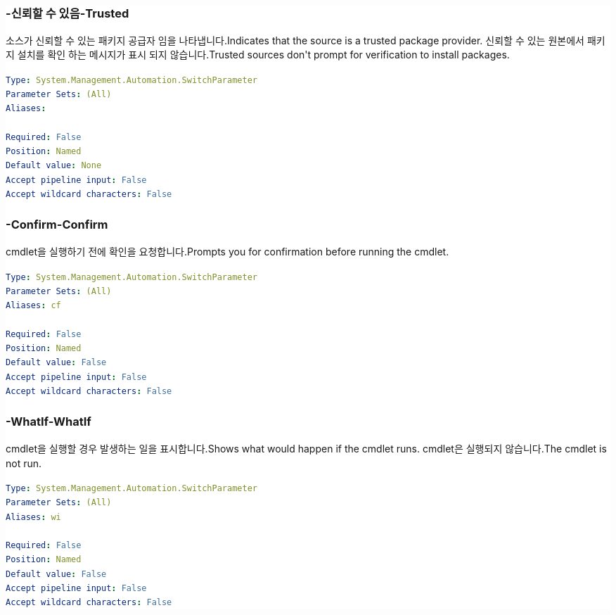 ### <span data-ttu-id="38fc3-158">-신뢰할 수 있음</span><span class="sxs-lookup"><span data-stu-id="38fc3-158">-Trusted</span></span>

<span data-ttu-id="38fc3-159">소스가 신뢰할 수 있는 패키지 공급자 임을 나타냅니다.</span><span class="sxs-lookup"><span data-stu-id="38fc3-159">Indicates that the source is a trusted package provider.</span></span> <span data-ttu-id="38fc3-160">신뢰할 수 있는 원본에서 패키지 설치를 확인 하는 메시지가 표시 되지 않습니다.</span><span class="sxs-lookup"><span data-stu-id="38fc3-160">Trusted sources don't prompt for verification to install packages.</span></span>

```yaml
Type: System.Management.Automation.SwitchParameter
Parameter Sets: (All)
Aliases:

Required: False
Position: Named
Default value: None
Accept pipeline input: False
Accept wildcard characters: False
```

### <span data-ttu-id="38fc3-161">-Confirm</span><span class="sxs-lookup"><span data-stu-id="38fc3-161">-Confirm</span></span>

<span data-ttu-id="38fc3-162">cmdlet을 실행하기 전에 확인을 요청합니다.</span><span class="sxs-lookup"><span data-stu-id="38fc3-162">Prompts you for confirmation before running the cmdlet.</span></span>

```yaml
Type: System.Management.Automation.SwitchParameter
Parameter Sets: (All)
Aliases: cf

Required: False
Position: Named
Default value: False
Accept pipeline input: False
Accept wildcard characters: False
```

### <span data-ttu-id="38fc3-163">-WhatIf</span><span class="sxs-lookup"><span data-stu-id="38fc3-163">-WhatIf</span></span>

<span data-ttu-id="38fc3-164">cmdlet을 실행할 경우 발생하는 일을 표시합니다.</span><span class="sxs-lookup"><span data-stu-id="38fc3-164">Shows what would happen if the cmdlet runs.</span></span> <span data-ttu-id="38fc3-165">cmdlet은 실행되지 않습니다.</span><span class="sxs-lookup"><span data-stu-id="38fc3-165">The cmdlet is not run.</span></span>

```yaml
Type: System.Management.Automation.SwitchParameter
Parameter Sets: (All)
Aliases: wi

Required: False
Position: Named
Default value: False
Accept pipeline input: False
Accept wildcard characters: False
```
